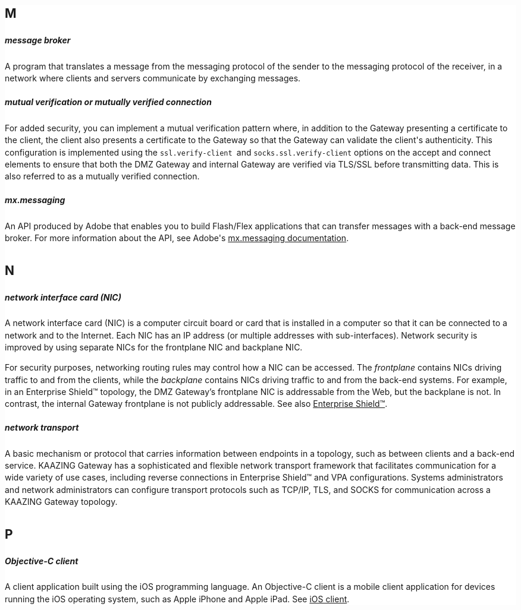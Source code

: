 M
-----------------

##### message broker

A program that translates a message from the messaging protocol of the sender to the messaging protocol of the receiver, in a network where clients and servers communicate by exchanging messages.

##### mutual verification or mutually verified connection

For added security, you can implement a mutual verification pattern where, in addition to the Gateway presenting a certificate to the client, the client also presents a certificate to the Gateway so that the Gateway can validate the client's authenticity. This configuration is implemented using the `ssl.verify-client `and `socks.ssl.verify-client` options on the accept and connect elements to ensure that both the DMZ Gateway and internal Gateway are verified via TLS/SSL before transmitting data. This is also referred to as a mutually verified connection.

##### mx.messaging

An API produced by Adobe that enables you to build Flash/Flex applications that can transfer messages with a back-end message broker. For more information about the API, see Adobe's [mx.messaging documentation](http://livedocs.adobe.com/flex/3/langref/mx/messaging/package-detail.html).

N
-----------------

##### network interface card (NIC)

A network interface card (NIC) is a computer circuit board or card that is installed in a computer so that it can be connected to a network and to the Internet. Each NIC has an IP address (or multiple addresses with sub-interfaces). Network security is improved by using separate NICs for the frontplane NIC and backplane NIC.

For security purposes, networking routing rules may control how a NIC can be accessed. The *frontplane* contains NICs driving traffic to and from the clients, while the *backplane* contains NICs driving traffic to and from the back-end systems. For example, in an Enterprise Shield™ topology, the DMZ Gateway’s frontplane NIC is addressable from the Web, but the backplane is not. In contrast, the internal Gateway frontplane is not publicly addressable. See also [Enterprise Shield™](#enterpriseshield).

##### network transport

A basic mechanism or protocol that carries information between endpoints in a topology, such as between clients and a back-end service. KAAZING Gateway has a sophisticated and flexible network transport framework that facilitates communication for a wide variety of use cases, including reverse connections in Enterprise Shield™ and VPA configurations. Systems administrators and network administrators can configure transport protocols such as TCP/IP, TLS, and SOCKS for communication across a KAAZING Gateway topology.

P
-

##### Objective-C client

A client application built using the iOS programming language. An Objective-C client is a mobile client application for devices running the iOS operating system, such as Apple iPhone and Apple iPad. See [iOS client](#iosClient).
